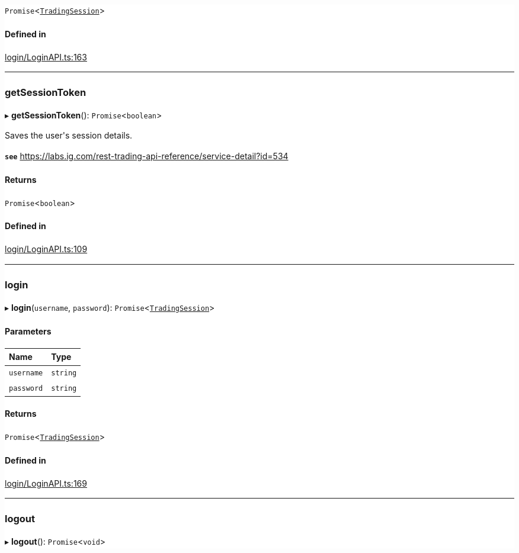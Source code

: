 `Promise`<[`TradingSession`](../interfaces/TradingSession.md)\>

#### Defined in

[login/LoginAPI.ts:163](https://github.com/bennycode/ig-trading-api/blob/0c7d281/src/login/LoginAPI.ts#L163)

---

### getSessionToken

▸ **getSessionToken**(): `Promise`<`boolean`\>

Saves the user's session details.

**`see`** https://labs.ig.com/rest-trading-api-reference/service-detail?id=534

#### Returns

`Promise`<`boolean`\>

#### Defined in

[login/LoginAPI.ts:109](https://github.com/bennycode/ig-trading-api/blob/0c7d281/src/login/LoginAPI.ts#L109)

---

### login

▸ **login**(`username`, `password`): `Promise`<[`TradingSession`](../interfaces/TradingSession.md)\>

#### Parameters

| Name       | Type     |
| :--------- | :------- |
| `username` | `string` |
| `password` | `string` |

#### Returns

`Promise`<[`TradingSession`](../interfaces/TradingSession.md)\>

#### Defined in

[login/LoginAPI.ts:169](https://github.com/bennycode/ig-trading-api/blob/0c7d281/src/login/LoginAPI.ts#L169)

---

### logout

▸ **logout**(): `Promise`<`void`\>
